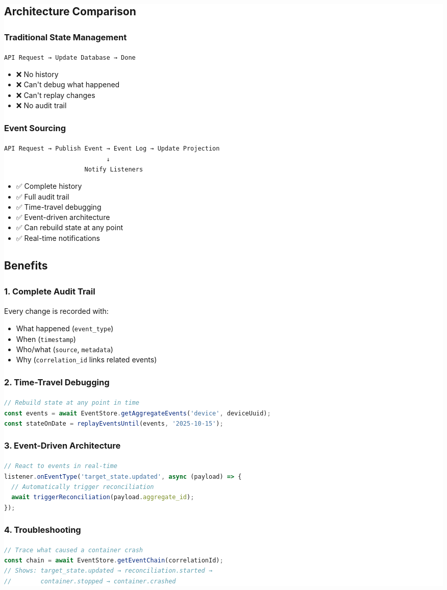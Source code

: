 ## Architecture Comparison

### Traditional State Management
```
API Request → Update Database → Done
```
- ❌ No history
- ❌ Can't debug what happened
- ❌ Can't replay changes
- ❌ No audit trail

### Event Sourcing
```
API Request → Publish Event → Event Log → Update Projection
                            ↓
                      Notify Listeners
```
- ✅ Complete history
- ✅ Full audit trail
- ✅ Time-travel debugging
- ✅ Event-driven architecture
- ✅ Can rebuild state at any point
- ✅ Real-time notifications

## Benefits

### 1. Complete Audit Trail
Every change is recorded with:
- What happened (`event_type`)
- When (`timestamp`)
- Who/what (`source`, `metadata`)
- Why (`correlation_id` links related events)

### 2. Time-Travel Debugging
```typescript
// Rebuild state at any point in time
const events = await EventStore.getAggregateEvents('device', deviceUuid);
const stateOnDate = replayEventsUntil(events, '2025-10-15');
```

### 3. Event-Driven Architecture
```typescript
// React to events in real-time
listener.onEventType('target_state.updated', async (payload) => {
  // Automatically trigger reconciliation
  await triggerReconciliation(payload.aggregate_id);
});
```

### 4. Troubleshooting
```typescript
// Trace what caused a container crash
const chain = await EventStore.getEventChain(correlationId);
// Shows: target_state.updated → reconciliation.started → 
//        container.stopped → container.crashed
```
